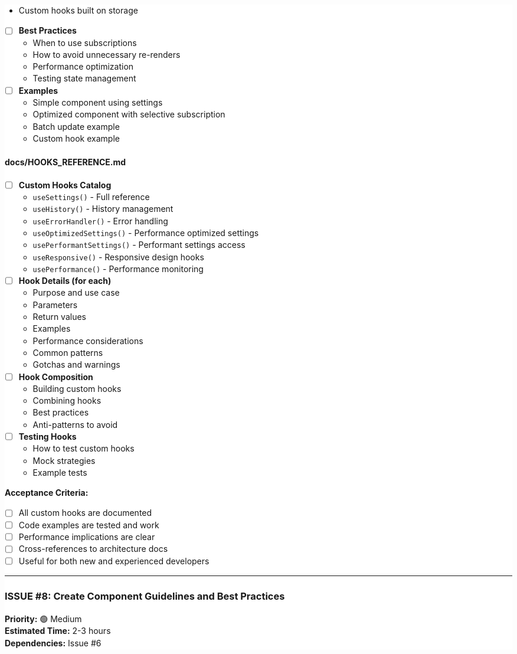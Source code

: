   - Custom hooks built on storage
- [ ] **Best Practices**
  - When to use subscriptions
  - How to avoid unnecessary re-renders
  - Performance optimization
  - Testing state management
- [ ] **Examples**
  - Simple component using settings
  - Optimized component with selective subscription
  - Batch update example
  - Custom hook example

#### docs/HOOKS_REFERENCE.md
- [ ] **Custom Hooks Catalog**
  - `useSettings()` - Full reference
  - `useHistory()` - History management
  - `useErrorHandler()` - Error handling
  - `useOptimizedSettings()` - Performance optimized settings
  - `usePerformantSettings()` - Performant settings access
  - `useResponsive()` - Responsive design hooks
  - `usePerformance()` - Performance monitoring
- [ ] **Hook Details (for each)**
  - Purpose and use case
  - Parameters
  - Return values
  - Examples
  - Performance considerations
  - Common patterns
  - Gotchas and warnings
- [ ] **Hook Composition**
  - Building custom hooks
  - Combining hooks
  - Best practices
  - Anti-patterns to avoid
- [ ] **Testing Hooks**
  - How to test custom hooks
  - Mock strategies
  - Example tests

**Acceptance Criteria:**
- [ ] All custom hooks are documented
- [ ] Code examples are tested and work
- [ ] Performance implications are clear
- [ ] Cross-references to architecture docs
- [ ] Useful for both new and experienced developers

---

### ISSUE #8: Create Component Guidelines and Best Practices
**Priority:** 🟢 Medium  
**Estimated Time:** 2-3 hours  
**Dependencies:** Issue #6

